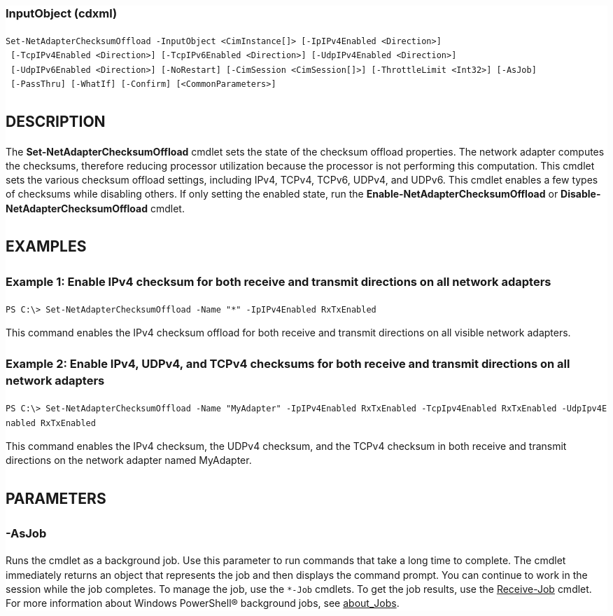 ### InputObject (cdxml)
```
Set-NetAdapterChecksumOffload -InputObject <CimInstance[]> [-IpIPv4Enabled <Direction>]
 [-TcpIPv4Enabled <Direction>] [-TcpIPv6Enabled <Direction>] [-UdpIPv4Enabled <Direction>]
 [-UdpIPv6Enabled <Direction>] [-NoRestart] [-CimSession <CimSession[]>] [-ThrottleLimit <Int32>] [-AsJob]
 [-PassThru] [-WhatIf] [-Confirm] [<CommonParameters>]
```

## DESCRIPTION
The **Set-NetAdapterChecksumOffload** cmdlet sets the state of the checksum offload properties.
The network adapter computes the checksums, therefore reducing processor utilization because the processor is not performing this computation.
This cmdlet sets the various checksum offload settings, including IPv4, TCPv4, TCPv6, UDPv4, and UDPv6.
This cmdlet enables a few types of checksums while disabling others.
If only setting the enabled state, run the **Enable-NetAdapterChecksumOffload** or **Disable-NetAdapterChecksumOffload** cmdlet.

## EXAMPLES

### Example 1: Enable IPv4 checksum for both receive and transmit directions on all network adapters
```
PS C:\> Set-NetAdapterChecksumOffload -Name "*" -IpIPv4Enabled RxTxEnabled
```

This command enables the IPv4 checksum offload for both receive and transmit directions on all visible network adapters.

### Example 2: Enable IPv4, UDPv4, and TCPv4 checksums for both receive and transmit directions on all network adapters
```
PS C:\> Set-NetAdapterChecksumOffload -Name "MyAdapter" -IpIPv4Enabled RxTxEnabled -TcpIpv4Enabled RxTxEnabled -UdpIpv4Enabled RxTxEnabled
```

This command enables the IPv4 checksum, the UDPv4 checksum, and the TCPv4 checksum in both receive and transmit directions on the network adapter named MyAdapter.

## PARAMETERS

### -AsJob
Runs the cmdlet as a background job.
Use this parameter to run commands that take a long time to complete. 
 The cmdlet immediately returns an object that represents the job and then displays the command prompt.
You can continue to work in the session while the job completes.
To manage the job, use the `*-Job` cmdlets.
To get the job results, use the [Receive-Job](https://go.microsoft.com/fwlink/?LinkID=113372) cmdlet. 
 For more information about Windows PowerShell® background jobs, see [about_Jobs](https://go.microsoft.com/fwlink/?LinkID=113251).
